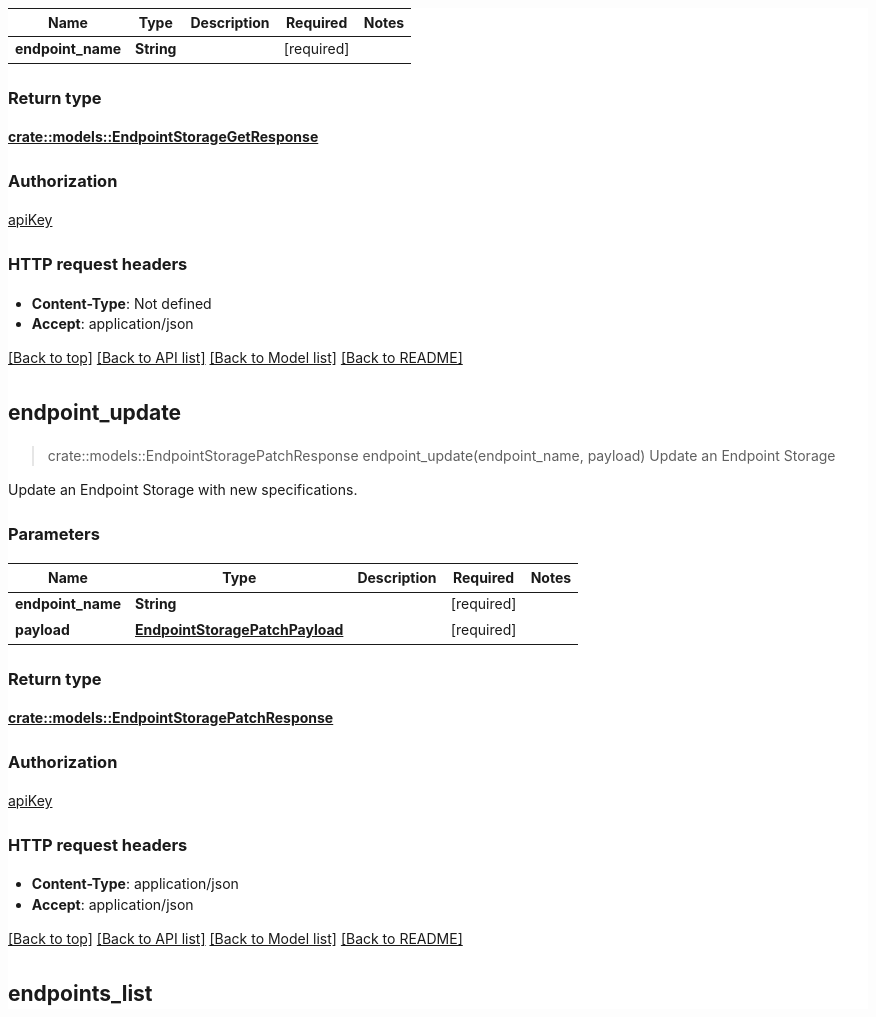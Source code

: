 Name | Type | Description  | Required | Notes
------------- | ------------- | ------------- | ------------- | -------------
**endpoint_name** | **String** |  | [required] |

### Return type

[**crate::models::EndpointStorageGetResponse**](EndpointStorageGetResponse.md)

### Authorization

[apiKey](../README.md#apiKey)

### HTTP request headers

- **Content-Type**: Not defined
- **Accept**: application/json

[[Back to top]](#) [[Back to API list]](../README.md#documentation-for-api-endpoints) [[Back to Model list]](../README.md#documentation-for-models) [[Back to README]](../README.md)


## endpoint_update

> crate::models::EndpointStoragePatchResponse endpoint_update(endpoint_name, payload)
Update an Endpoint Storage

Update an Endpoint Storage with new specifications.

### Parameters


Name | Type | Description  | Required | Notes
------------- | ------------- | ------------- | ------------- | -------------
**endpoint_name** | **String** |  | [required] |
**payload** | [**EndpointStoragePatchPayload**](EndpointStoragePatchPayload.md) |  | [required] |

### Return type

[**crate::models::EndpointStoragePatchResponse**](EndpointStoragePatchResponse.md)

### Authorization

[apiKey](../README.md#apiKey)

### HTTP request headers

- **Content-Type**: application/json
- **Accept**: application/json

[[Back to top]](#) [[Back to API list]](../README.md#documentation-for-api-endpoints) [[Back to Model list]](../README.md#documentation-for-models) [[Back to README]](../README.md)


## endpoints_list

